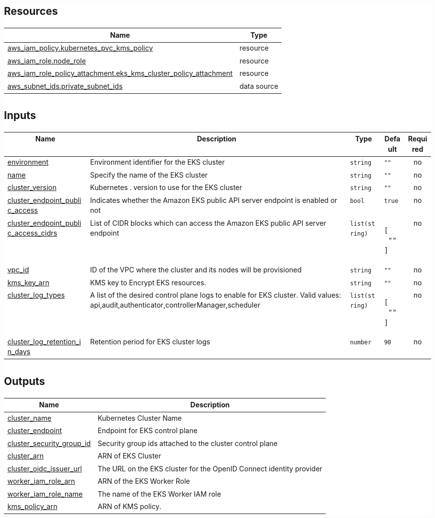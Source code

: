 ## Resources

| Name | Type |
|------|------|
| [aws_iam_policy.kubernetes_pvc_kms_policy](https://registry.terraform.io/providers/hashicorp/aws/latest/docs/resources/iam_policy) | resource |
| [aws_iam_role.node_role](https://registry.terraform.io/providers/hashicorp/aws/latest/docs/resources/iam_role) | resource |
| [aws_iam_role_policy_attachment.eks_kms_cluster_policy_attachment](https://registry.terraform.io/providers/hashicorp/aws/latest/docs/resources/iam_role_policy_attachment) | resource |
| [aws_subnet_ids.private_subnet_ids](https://registry.terraform.io/providers/hashicorp/aws/latest/docs/data-sources/subnet_ids) | data source |

## Inputs

| Name | Description | Type | Default | Required |
|------|-------------|------|---------|:--------:|
| <a name="input_environment"></a> [environment](#input\_environment) | Environment identifier for the EKS cluster | `string` | `""` | no |
| <a name="input_name"></a> [name](#input\_name) | Specify the name of the EKS cluster | `string` | `""` | no |
| <a name="input_cluster_version"></a> [cluster\_version](#input\_cluster\_version) | Kubernetes <major>.<minor> version to use for the EKS cluster | `string` | `""` | no |
| <a name="input_cluster_endpoint_public_access"></a> [cluster\_endpoint\_public\_access](#input\_cluster\_endpoint\_public\_access) | Indicates whether the Amazon EKS public API server endpoint is enabled or not | `bool` | `true` | no |
| <a name="input_cluster_endpoint_public_access_cidrs"></a> [cluster\_endpoint\_public\_access\_cidrs](#input\_cluster\_endpoint\_public\_access\_cidrs) | List of CIDR blocks which can access the Amazon EKS public API server endpoint | `list(string)` | <pre>[<br>  ""<br>]</pre> | no |
| <a name="input_vpc_id"></a> [vpc\_id](#input\_vpc\_id) | ID of the VPC where the cluster and its nodes will be provisioned | `string` | `""` | no |
| <a name="input_kms_key_arn"></a> [kms\_key\_arn](#input\_kms\_key\_arn) | KMS key to Encrypt EKS resources. | `string` | `""` | no |
| <a name="input_cluster_log_types"></a> [cluster\_log\_types](#input\_cluster\_log\_types) | A list of the desired control plane logs to enable for EKS cluster. Valid values: api,audit,authenticator,controllerManager,scheduler | `list(string)` | <pre>[<br>  ""<br>]</pre> | no |
| <a name="input_cluster_log_retention_in_days"></a> [cluster\_log\_retention\_in\_days](#input\_cluster\_log\_retention\_in\_days) | Retention period for EKS cluster logs | `number` | `90` | no |

## Outputs

| Name | Description |
|------|-------------|
| <a name="output_cluster_name"></a> [cluster\_name](#output\_cluster\_name) | Kubernetes Cluster Name |
| <a name="output_cluster_endpoint"></a> [cluster\_endpoint](#output\_cluster\_endpoint) | Endpoint for EKS control plane |
| <a name="output_cluster_security_group_id"></a> [cluster\_security\_group\_id](#output\_cluster\_security\_group\_id) | Security group ids attached to the cluster control plane |
| <a name="output_cluster_arn"></a> [cluster\_arn](#output\_cluster\_arn) | ARN of EKS Cluster |
| <a name="output_cluster_oidc_issuer_url"></a> [cluster\_oidc\_issuer\_url](#output\_cluster\_oidc\_issuer\_url) | The URL on the EKS cluster for the OpenID Connect identity provider |
| <a name="output_worker_iam_role_arn"></a> [worker\_iam\_role\_arn](#output\_worker\_iam\_role\_arn) | ARN of the EKS Worker Role |
| <a name="output_worker_iam_role_name"></a> [worker\_iam\_role\_name](#output\_worker\_iam\_role\_name) | The name of the EKS Worker IAM role |
| <a name="output_kms_policy_arn"></a> [kms\_policy\_arn](#output\_kms\_policy\_arn) | ARN of KMS policy. |


[squareops_avatar]: https://squareops.com/wp-content/uploads/2022/12/squareops-logo.png